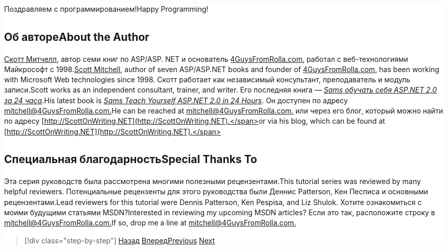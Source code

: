 <span data-ttu-id="7d5f3-243">Поздравляем с программированием!</span><span class="sxs-lookup"><span data-stu-id="7d5f3-243">Happy Programming!</span></span>

## <a name="about-the-author"></a><span data-ttu-id="7d5f3-244">Об авторе</span><span class="sxs-lookup"><span data-stu-id="7d5f3-244">About the Author</span></span>

<span data-ttu-id="7d5f3-245">[Скотт Митчелл](http://www.4guysfromrolla.com/ScottMitchell.shtml), автор семи книг по ASP/ASP. NET и основатель [4GuysFromRolla.com](http://www.4guysfromrolla.com), работал с веб-технологиями Майкрософт с 1998.</span><span class="sxs-lookup"><span data-stu-id="7d5f3-245">[Scott Mitchell](http://www.4guysfromrolla.com/ScottMitchell.shtml), author of seven ASP/ASP.NET books and founder of [4GuysFromRolla.com](http://www.4guysfromrolla.com), has been working with Microsoft Web technologies since 1998.</span></span> <span data-ttu-id="7d5f3-246">Скотт работает как независимый консультант, преподаватель и модуль записи.</span><span class="sxs-lookup"><span data-stu-id="7d5f3-246">Scott works as an independent consultant, trainer, and writer.</span></span> <span data-ttu-id="7d5f3-247">Его последняя книга — [*Sams обучать себя ASP.NET 2,0 за 24 часа*](https://www.amazon.com/exec/obidos/ASIN/0672327384/4guysfromrollaco).</span><span class="sxs-lookup"><span data-stu-id="7d5f3-247">His latest book is [*Sams Teach Yourself ASP.NET 2.0 in 24 Hours*](https://www.amazon.com/exec/obidos/ASIN/0672327384/4guysfromrollaco).</span></span> <span data-ttu-id="7d5f3-248">Он доступен по адресу [mitchell@4GuysFromRolla.com.](mailto:mitchell@4GuysFromRolla.com)</span><span class="sxs-lookup"><span data-stu-id="7d5f3-248">He can be reached at [mitchell@4GuysFromRolla.com.](mailto:mitchell@4GuysFromRolla.com)</span></span> <span data-ttu-id="7d5f3-249">или через его блог, который можно найти по адресу [http://ScottOnWriting.NET](http://ScottOnWriting.NET).</span><span class="sxs-lookup"><span data-stu-id="7d5f3-249">or via his blog, which can be found at [http://ScottOnWriting.NET](http://ScottOnWriting.NET).</span></span>

## <a name="special-thanks-to"></a><span data-ttu-id="7d5f3-250">Специальная благодарность</span><span class="sxs-lookup"><span data-stu-id="7d5f3-250">Special Thanks To</span></span>

<span data-ttu-id="7d5f3-251">Эта серия руководств была рассмотрена многими полезными рецензентами.</span><span class="sxs-lookup"><span data-stu-id="7d5f3-251">This tutorial series was reviewed by many helpful reviewers.</span></span> <span data-ttu-id="7d5f3-252">Потенциальные рецензенты для этого руководства были Деннис Patterson, Кен Песписа и основными рецензентами.</span><span class="sxs-lookup"><span data-stu-id="7d5f3-252">Lead reviewers for this tutorial were Dennis Patterson, Ken Pespisa, and Liz Shulok.</span></span> <span data-ttu-id="7d5f3-253">Хотите ознакомиться с моими будущими статьями MSDN?</span><span class="sxs-lookup"><span data-stu-id="7d5f3-253">Interested in reviewing my upcoming MSDN articles?</span></span> <span data-ttu-id="7d5f3-254">Если это так, расположите строку в [mitchell@4GuysFromRolla.com.](mailto:mitchell@4GuysFromRolla.com)</span><span class="sxs-lookup"><span data-stu-id="7d5f3-254">If so, drop me a line at [mitchell@4GuysFromRolla.com.](mailto:mitchell@4GuysFromRolla.com)</span></span>

> [!div class="step-by-step"]
> <span data-ttu-id="7d5f3-255">[Назад](handling-bll-and-dal-level-exceptions-vb.md)
> [Вперед](customizing-the-datalist-s-editing-interface-vb.md)</span><span class="sxs-lookup"><span data-stu-id="7d5f3-255">[Previous](handling-bll-and-dal-level-exceptions-vb.md)
[Next](customizing-the-datalist-s-editing-interface-vb.md)</span></span>
